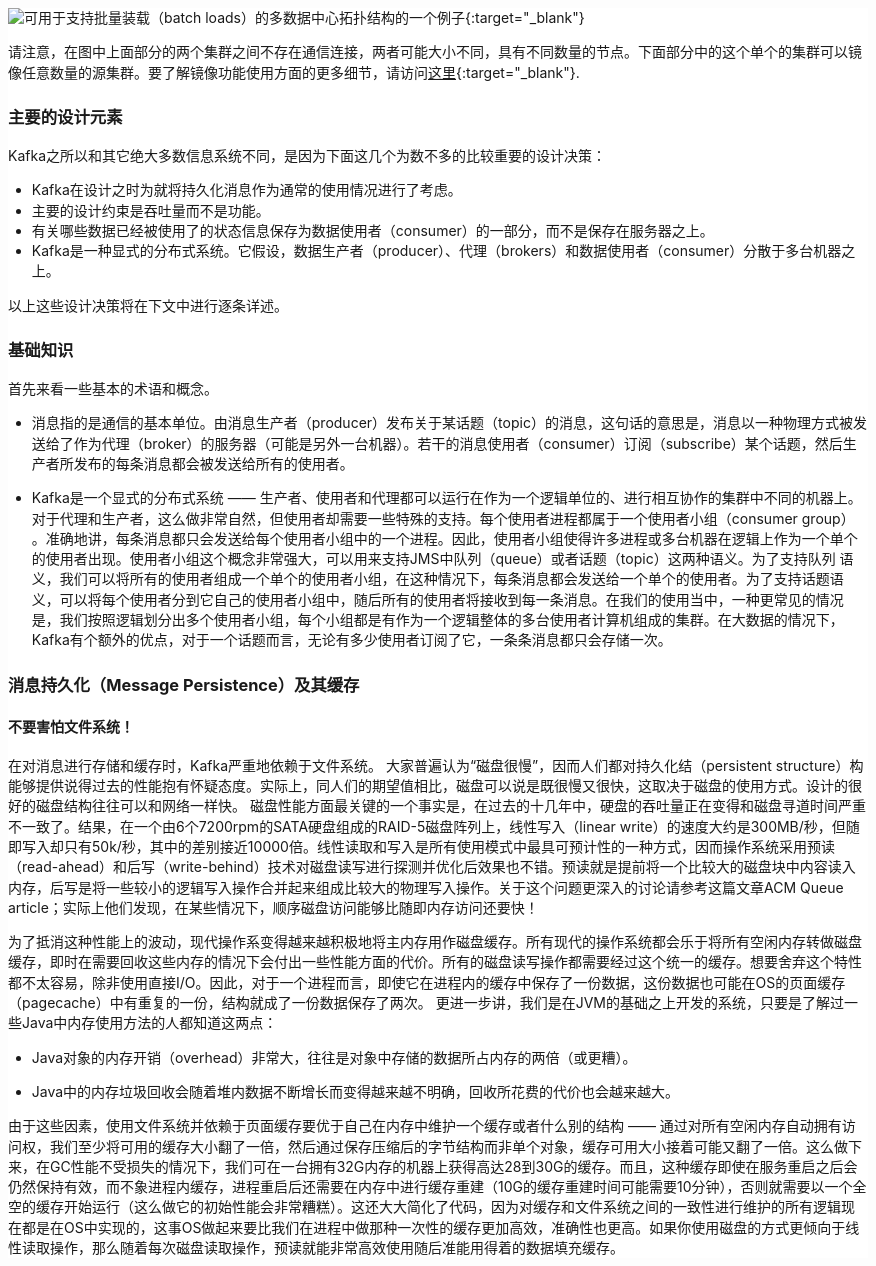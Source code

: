 ![可用于支持批量装载（batch loads）的多数据中心拓扑结构的一个例子](http://omsz9j1wp.bkt.clouddn.com/image/kafka/kafka-topology-2.png "可用于支持批量装载（batch loads）的多数据中心拓扑结构的一个例子"){:target="_blank"}


请注意，在图中上面部分的两个集群之间不存在通信连接，两者可能大小不同，具有不同数量的节点。下面部分中的这个单个的集群可以镜像任意数量的源集群。要了解镜像功能使用方面的更多细节，请访问[这里](https://cwiki.apache.org/confluence/display/KAFKA/Kafka+mirroring ){:target="_blank"}.


### 主要的设计元素

Kafka之所以和其它绝大多数信息系统不同，是因为下面这几个为数不多的比较重要的设计决策：

- Kafka在设计之时为就将持久化消息作为通常的使用情况进行了考虑。
- 主要的设计约束是吞吐量而不是功能。
- 有关哪些数据已经被使用了的状态信息保存为数据使用者（consumer）的一部分，而不是保存在服务器之上。
- Kafka是一种显式的分布式系统。它假设，数据生产者（producer）、代理（brokers）和数据使用者（consumer）分散于多台机器之上。

以上这些设计决策将在下文中进行逐条详述。


### 基础知识

首先来看一些基本的术语和概念。

- 消息指的是通信的基本单位。由消息生产者（producer）发布关于某话题（topic）的消息，这句话的意思是，消息以一种物理方式被发送给了作为代理（broker）的服务器（可能是另外一台机器）。若干的消息使用者（consumer）订阅（subscribe）某个话题，然后生产者所发布的每条消息都会被发送给所有的使用者。

- Kafka是一个显式的分布式系统 —— 生产者、使用者和代理都可以运行在作为一个逻辑单位的、进行相互协作的集群中不同的机器上。对于代理和生产者，这么做非常自然，但使用者却需要一些特殊的支持。每个使用者进程都属于一个使用者小组（consumer group） 。准确地讲，每条消息都只会发送给每个使用者小组中的一个进程。因此，使用者小组使得许多进程或多台机器在逻辑上作为一个单个的使用者出现。使用者小组这个概念非常强大，可以用来支持JMS中队列（queue）或者话题（topic）这两种语义。为了支持队列 语义，我们可以将所有的使用者组成一个单个的使用者小组，在这种情况下，每条消息都会发送给一个单个的使用者。为了支持话题语义，可以将每个使用者分到它自己的使用者小组中，随后所有的使用者将接收到每一条消息。在我们的使用当中，一种更常见的情况是，我们按照逻辑划分出多个使用者小组，每个小组都是有作为一个逻辑整体的多台使用者计算机组成的集群。在大数据的情况下，Kafka有个额外的优点，对于一个话题而言，无论有多少使用者订阅了它，一条条消息都只会存储一次。


### 消息持久化（Message Persistence）及其缓存

#### 不要害怕文件系统！

在对消息进行存储和缓存时，Kafka严重地依赖于文件系统。 大家普遍认为“磁盘很慢”，因而人们都对持久化结（persistent structure）构能够提供说得过去的性能抱有怀疑态度。实际上，同人们的期望值相比，磁盘可以说是既很慢又很快，这取决于磁盘的使用方式。设计的很好的磁盘结构往往可以和网络一样快。
磁盘性能方面最关键的一个事实是，在过去的十几年中，硬盘的吞吐量正在变得和磁盘寻道时间严重不一致了。结果，在一个由6个7200rpm的SATA硬盘组成的RAID-5磁盘阵列上，线性写入（linear write）的速度大约是300MB/秒，但随即写入却只有50k/秒，其中的差别接近10000倍。线性读取和写入是所有使用模式中最具可预计性的一种方式，因而操作系统采用预读（read-ahead）和后写（write-behind）技术对磁盘读写进行探测并优化后效果也不错。预读就是提前将一个比较大的磁盘块中内容读入内存，后写是将一些较小的逻辑写入操作合并起来组成比较大的物理写入操作。关于这个问题更深入的讨论请参考这篇文章ACM Queue article；实际上他们发现，在某些情况下，顺序磁盘访问能够比随即内存访问还要快！


为了抵消这种性能上的波动，现代操作系变得越来越积极地将主内存用作磁盘缓存。所有现代的操作系统都会乐于将所有空闲内存转做磁盘缓存，即时在需要回收这些内存的情况下会付出一些性能方面的代价。所有的磁盘读写操作都需要经过这个统一的缓存。想要舍弃这个特性都不太容易，除非使用直接I/O。因此，对于一个进程而言，即使它在进程内的缓存中保存了一份数据，这份数据也可能在OS的页面缓存（pagecache）中有重复的一份，结构就成了一份数据保存了两次。
更进一步讲，我们是在JVM的基础之上开发的系统，只要是了解过一些Java中内存使用方法的人都知道这两点：

- Java对象的内存开销（overhead）非常大，往往是对象中存储的数据所占内存的两倍（或更糟）。 

- Java中的内存垃圾回收会随着堆内数据不断增长而变得越来越不明确，回收所花费的代价也会越来越大。



由于这些因素，使用文件系统并依赖于页面缓存要优于自己在内存中维护一个缓存或者什么别的结构 —— 通过对所有空闲内存自动拥有访问权，我们至少将可用的缓存大小翻了一倍，然后通过保存压缩后的字节结构而非单个对象，缓存可用大小接着可能又翻了一倍。这么做下来，在GC性能不受损失的情况下，我们可在一台拥有32G内存的机器上获得高达28到30G的缓存。而且，这种缓存即使在服务重启之后会仍然保持有效，而不象进程内缓存，进程重启后还需要在内存中进行缓存重建（10G的缓存重建时间可能需要10分钟），否则就需要以一个全空的缓存开始运行（这么做它的初始性能会非常糟糕）。这还大大简化了代码，因为对缓存和文件系统之间的一致性进行维护的所有逻辑现在都是在OS中实现的，这事OS做起来要比我们在进程中做那种一次性的缓存更加高效，准确性也更高。如果你使用磁盘的方式更倾向于线性读取操作，那么随着每次磁盘读取操作，预读就能非常高效使用随后准能用得着的数据填充缓存。
